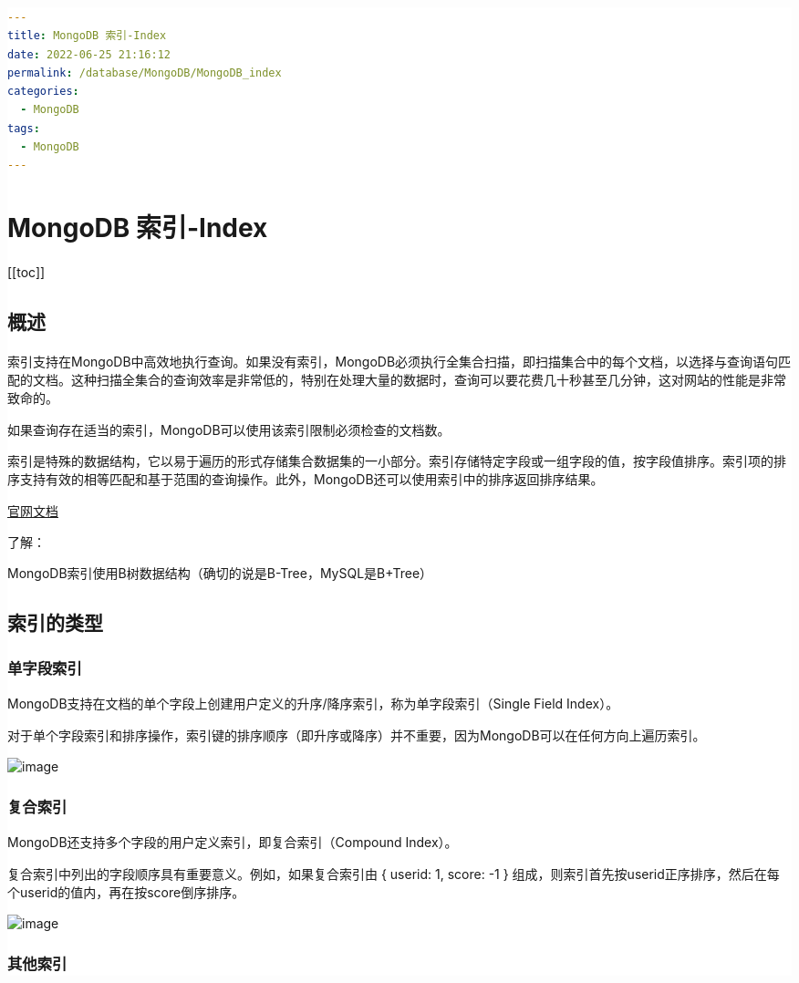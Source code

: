 ```yaml
---
title: MongoDB 索引-Index
date: 2022-06-25 21:16:12
permalink: /database/MongoDB/MongoDB_index
categories:
  - MongoDB
tags:
  - MongoDB
---
```

# MongoDB 索引-Index

[[toc]]

## 概述

索引支持在MongoDB中高效地执行查询。如果没有索引，MongoDB必须执行全集合扫描，即扫描集合中的每个文档，以选择与查询语句匹配的文档。这种扫描全集合的查询效率是非常低的，特别在处理大量的数据时，查询可以要花费几十秒甚至几分钟，这对网站的性能是非常致命的。

如果查询存在适当的索引，MongoDB可以使用该索引限制必须检查的文档数。

索引是特殊的数据结构，它以易于遍历的形式存储集合数据集的一小部分。索引存储特定字段或一组字段的值，按字段值排序。索引项的排序支持有效的相等匹配和基于范围的查询操作。此外，MongoDB还可以使用索引中的排序返回排序结果。

[官网文档](https://docs.mongodb.com/manual/indexes/)

了解：

MongoDB索引使用B树数据结构（确切的说是B-Tree，MySQL是B+Tree）

## 索引的类型

### 单字段索引

MongoDB支持在文档的单个字段上创建用户定义的升序/降序索引，称为单字段索引（Single Field Index）。

对于单个字段索引和排序操作，索引键的排序顺序（即升序或降序）并不重要，因为MongoDB可以在任何方向上遍历索引。

![image](https://jsd.cdn.zzko.cn/gh/xustudyxu/image-hosting@master/20220625/image.5l8wdgg3kfg0.webp)

### 复合索引

MongoDB还支持多个字段的用户定义索引，即复合索引（Compound Index）。

复合索引中列出的字段顺序具有重要意义。例如，如果复合索引由 { userid: 1, score: -1 } 组成，则索引首先按userid正序排序，然后在每个userid的值内，再在按score倒序排序。

![image](https://jsd.cdn.zzko.cn/gh/xustudyxu/image-hosting@master/20220625/image.78a8t9ixshc0.webp)

### 其他索引
